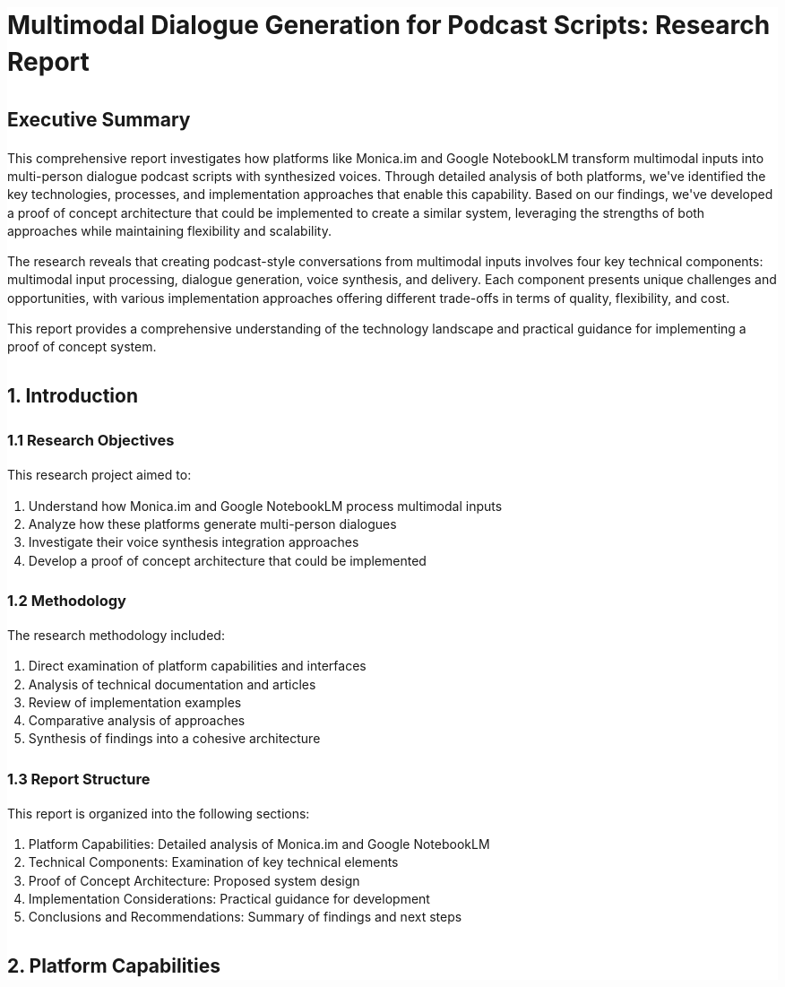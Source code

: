 # Multimodal Dialogue Generation for Podcast Scripts: Research Report

## Executive Summary

This comprehensive report investigates how platforms like Monica.im and Google NotebookLM transform multimodal inputs into multi-person dialogue podcast scripts with synthesized voices. Through detailed analysis of both platforms, we've identified the key technologies, processes, and implementation approaches that enable this capability. Based on our findings, we've developed a proof of concept architecture that could be implemented to create a similar system, leveraging the strengths of both approaches while maintaining flexibility and scalability.

The research reveals that creating podcast-style conversations from multimodal inputs involves four key technical components: multimodal input processing, dialogue generation, voice synthesis, and delivery. Each component presents unique challenges and opportunities, with various implementation approaches offering different trade-offs in terms of quality, flexibility, and cost.

This report provides a comprehensive understanding of the technology landscape and practical guidance for implementing a proof of concept system.

## 1. Introduction

### 1.1 Research Objectives

This research project aimed to:
1. Understand how Monica.im and Google NotebookLM process multimodal inputs
2. Analyze how these platforms generate multi-person dialogues
3. Investigate their voice synthesis integration approaches
4. Develop a proof of concept architecture that could be implemented

### 1.2 Methodology

The research methodology included:
1. Direct examination of platform capabilities and interfaces
2. Analysis of technical documentation and articles
3. Review of implementation examples
4. Comparative analysis of approaches
5. Synthesis of findings into a cohesive architecture

### 1.3 Report Structure

This report is organized into the following sections:
1. Platform Capabilities: Detailed analysis of Monica.im and Google NotebookLM
2. Technical Components: Examination of key technical elements
3. Proof of Concept Architecture: Proposed system design
4. Implementation Considerations: Practical guidance for development
5. Conclusions and Recommendations: Summary of findings and next steps

## 2. Platform Capabilities
